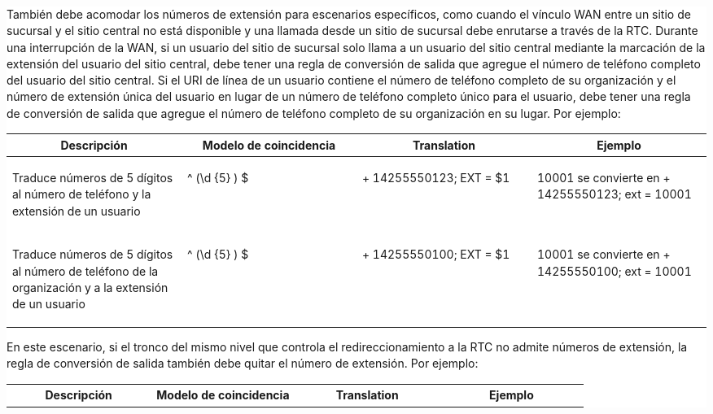 También debe acomodar los números de extensión para escenarios específicos, como cuando el vínculo WAN entre un sitio de sucursal y el sitio central no está disponible y una llamada desde un sitio de sucursal debe enrutarse a través de la RTC. Durante una interrupción de la WAN, si un usuario del sitio de sucursal solo llama a un usuario del sitio central mediante la marcación de la extensión del usuario del sitio central, debe tener una regla de conversión de salida que agregue el número de teléfono completo del usuario del sitio central. Si el URI de línea de un usuario contiene el número de teléfono completo de su organización y el número de extensión única del usuario en lugar de un número de teléfono completo único para el usuario, debe tener una regla de conversión de salida que agregue el número de teléfono completo de su organización en su lugar. Por ejemplo:


<table>
<colgroup>
<col style="width: 25%" />
<col style="width: 25%" />
<col style="width: 25%" />
<col style="width: 25%" />
</colgroup>
<thead>
<tr class="header">
<th>Descripción</th>
<th>Modelo de coincidencia</th>
<th>Translation</th>
<th>Ejemplo</th>
</tr>
</thead>
<tbody>
<tr class="odd">
<td><p>Traduce números de 5 dígitos al número de teléfono y la extensión de un usuario</p></td>
<td><p>^ (\d {5} ) $</p></td>
<td><p>+ 14255550123; EXT = $1</p></td>
<td><p>10001 se convierte en + 14255550123; ext = 10001</p></td>
</tr>
<tr class="even">
<td><p>Traduce números de 5 dígitos al número de teléfono de la organización y a la extensión de un usuario</p></td>
<td><p>^ (\d {5} ) $</p></td>
<td><p>+ 14255550100; EXT = $1</p></td>
<td><p>10001 se convierte en + 14255550100; ext = 10001</p></td>
</tr>
</tbody>
</table>


En este escenario, si el tronco del mismo nivel que controla el redireccionamiento a la RTC no admite números de extensión, la regla de conversión de salida también debe quitar el número de extensión. Por ejemplo:


<table>
<colgroup>
<col style="width: 25%" />
<col style="width: 25%" />
<col style="width: 25%" />
<col style="width: 25%" />
</colgroup>
<thead>
<tr class="header">
<th>Descripción</th>
<th>Modelo de coincidencia</th>
<th>Translation</th>
<th>Ejemplo</th>
</tr>
</thead>
<tbody>
<tr class="odd">